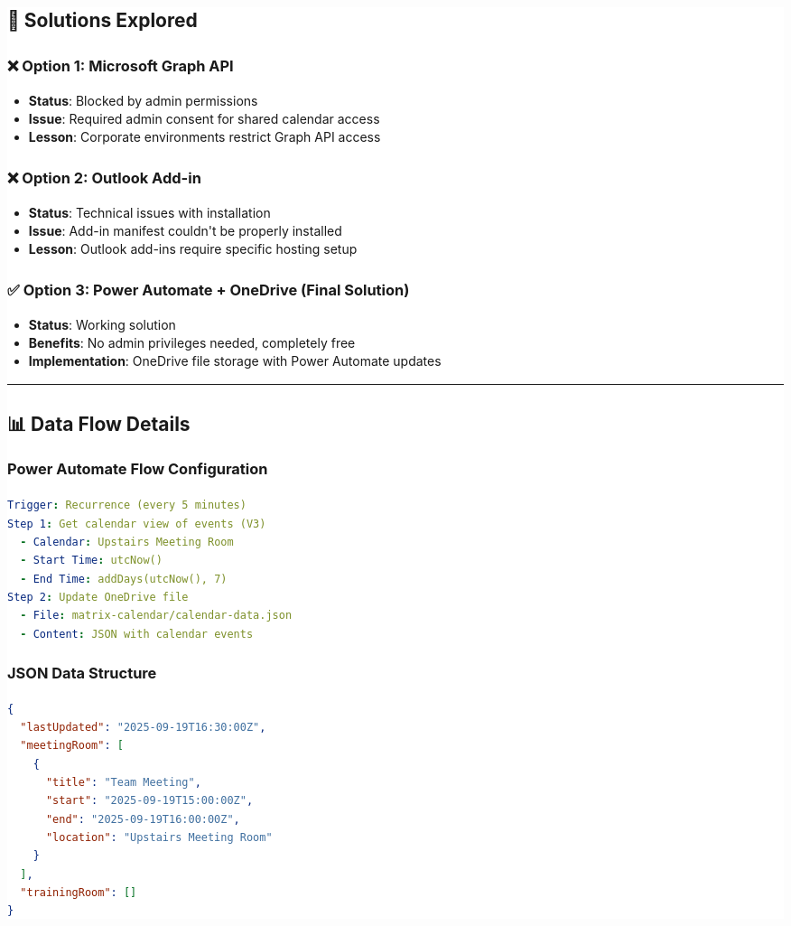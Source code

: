 
## 🚀 **Solutions Explored**

### **❌ Option 1: Microsoft Graph API**
- **Status**: Blocked by admin permissions
- **Issue**: Required admin consent for shared calendar access
- **Lesson**: Corporate environments restrict Graph API access

### **❌ Option 2: Outlook Add-in**
- **Status**: Technical issues with installation
- **Issue**: Add-in manifest couldn't be properly installed
- **Lesson**: Outlook add-ins require specific hosting setup

### **✅ Option 3: Power Automate + OneDrive (Final Solution)**
- **Status**: Working solution
- **Benefits**: No admin privileges needed, completely free
- **Implementation**: OneDrive file storage with Power Automate updates

---

## 📊 **Data Flow Details**

### **Power Automate Flow Configuration**
```yaml
Trigger: Recurrence (every 5 minutes)
Step 1: Get calendar view of events (V3)
  - Calendar: Upstairs Meeting Room
  - Start Time: utcNow()
  - End Time: addDays(utcNow(), 7)
Step 2: Update OneDrive file
  - File: matrix-calendar/calendar-data.json
  - Content: JSON with calendar events
```

### **JSON Data Structure**
```json
{
  "lastUpdated": "2025-09-19T16:30:00Z",
  "meetingRoom": [
    {
      "title": "Team Meeting",
      "start": "2025-09-19T15:00:00Z",
      "end": "2025-09-19T16:00:00Z",
      "location": "Upstairs Meeting Room"
    }
  ],
  "trainingRoom": []
}
```
